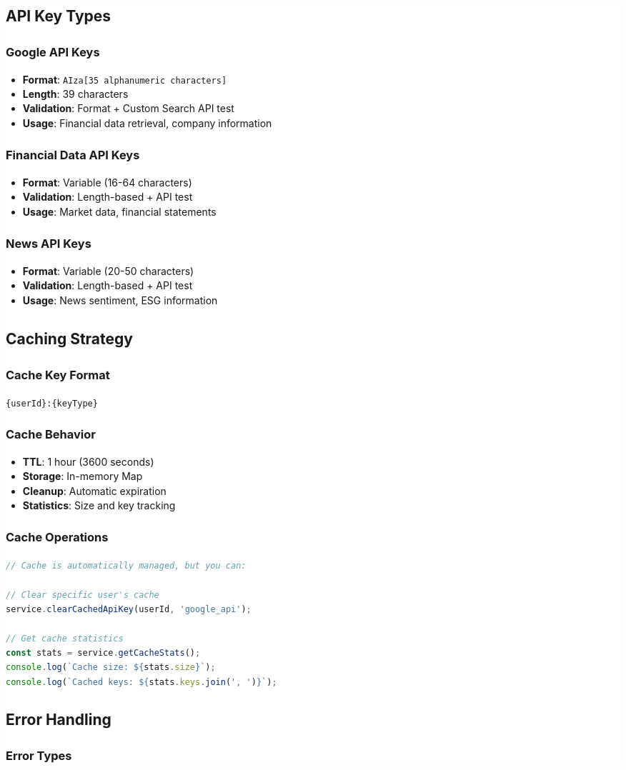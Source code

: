 ## API Key Types

### Google API Keys

- **Format**: `AIza[35 alphanumeric characters]`
- **Length**: 39 characters
- **Validation**: Format + Custom Search API test
- **Usage**: Financial data retrieval, company information

### Financial Data API Keys

- **Format**: Variable (16-64 characters)
- **Validation**: Length-based + API test
- **Usage**: Market data, financial statements

### News API Keys

- **Format**: Variable (20-50 characters)
- **Validation**: Length-based + API test
- **Usage**: News sentiment, ESG information

## Caching Strategy

### Cache Key Format
```
{userId}:{keyType}
```

### Cache Behavior
- **TTL**: 1 hour (3600 seconds)
- **Storage**: In-memory Map
- **Cleanup**: Automatic expiration
- **Statistics**: Size and key tracking

### Cache Operations
```typescript
// Cache is automatically managed, but you can:

// Clear specific user's cache
service.clearCachedApiKey(userId, 'google_api');

// Get cache statistics
const stats = service.getCacheStats();
console.log(`Cache size: ${stats.size}`);
console.log(`Cached keys: ${stats.keys.join(', ')}`);
```

## Error Handling

### Error Types

